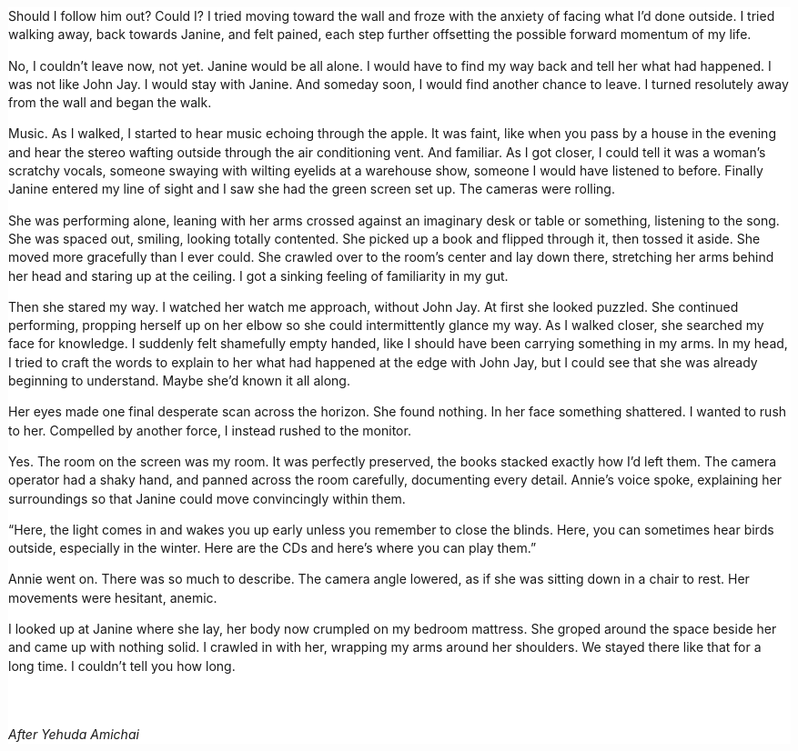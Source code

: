 Should I follow him out? Could I? I tried moving toward the wall and froze with the anxiety of facing what I’d done outside. I tried walking away, back towards Janine, and felt pained, each step further offsetting the possible forward momentum of my life.

No, I couldn’t leave now, not yet. Janine would be all alone. I would have to find my way back and tell her what had happened. I was not like John Jay. I would stay with Janine. And someday soon, I would find another chance to leave. I turned resolutely away from the wall and began the walk.

Music. As I walked, I started to hear music echoing through the apple. It was faint, like when you pass by a house in the evening and hear the stereo wafting outside through the air conditioning vent. And familiar. As I got closer, I could tell it was a woman’s scratchy vocals, someone swaying with wilting eyelids at a warehouse show, someone I would have listened to before. Finally Janine entered my line of sight and I saw she had the green screen set up. The cameras were rolling. 

She was performing alone, leaning with her arms crossed against an imaginary desk or table or something, listening to the song. She was spaced out, smiling, looking totally contented. She picked up a book and flipped through it, then tossed it aside. She moved more gracefully than I ever could. She crawled over to the room’s center and lay down there, stretching her arms behind her head and staring up at the ceiling. I got a sinking feeling of familiarity in my gut.

Then she stared my way. I watched her watch me approach, without John Jay. At first she looked puzzled. She continued performing, propping herself up on her elbow so she could intermittently glance my way. As I walked closer, she searched my face for knowledge. I suddenly felt shamefully empty handed, like I should have been carrying something in my arms. In my head, I tried to craft the words to explain to her what had happened at the edge with John Jay, but I could see that she was already beginning to understand. Maybe she’d known it all along.

Her eyes made one final desperate scan across the horizon. She found nothing. In her face something shattered. I wanted to rush to her. Compelled by another force, I instead rushed to the monitor.

Yes. The room on the screen was my room. It was perfectly preserved, the books stacked exactly how I’d left them. The camera operator had a shaky hand, and panned across the room carefully, documenting every detail. Annie’s voice spoke, explaining her surroundings so that Janine could move convincingly within them. 

“Here, the light comes in and wakes you up early unless you remember to close the blinds. Here, you can sometimes hear birds outside, especially in the winter. Here are the CDs and here’s where you can play them.” 

Annie went on. There was so much to describe. The camera angle lowered, as if she was sitting down in a chair to rest. Her movements were hesitant, anemic. 

I looked up at Janine where she lay, her body now crumpled on my bedroom mattress. She groped around the space beside her and came up with nothing solid. I crawled in with her, wrapping my arms around her shoulders. We stayed there like that for a long time. I couldn’t tell you how long.

<br/><br/>
*After Yehuda Amichai*
